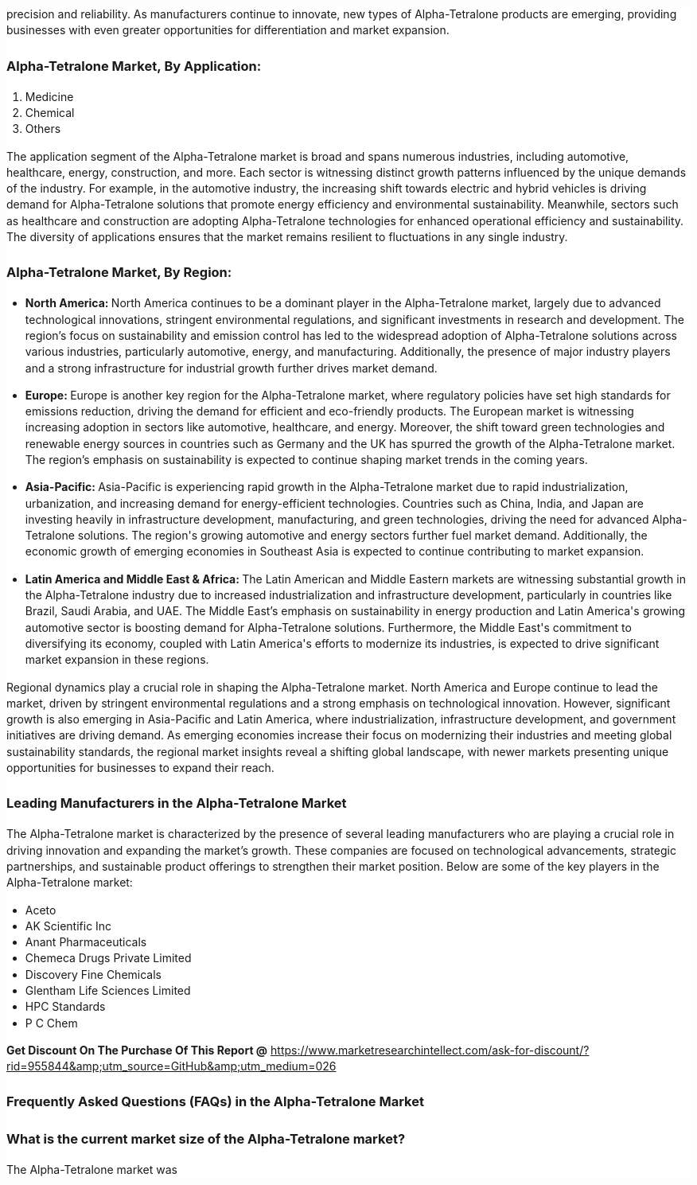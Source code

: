 precision and reliability. As manufacturers continue to innovate, new types of Alpha-Tetralone products are emerging, providing businesses with even greater opportunities for differentiation and market expansion.</p><h3>Alpha-Tetralone Market,&nbsp;By Application:</h3><ol><li>Medicine<li> Chemical<li> Others</li></ol><p>The application segment of the Alpha-Tetralone market is broad and spans numerous industries, including automotive, healthcare, energy, construction, and more. Each sector is witnessing distinct growth patterns influenced by the unique demands of the industry. For example, in the automotive industry, the increasing shift towards electric and hybrid vehicles is driving demand for Alpha-Tetralone solutions that promote energy efficiency and environmental sustainability. Meanwhile, sectors such as healthcare and construction are adopting Alpha-Tetralone technologies for enhanced operational efficiency and sustainability. The diversity of applications ensures that the market remains resilient to fluctuations in any single industry.</p><h3>Alpha-Tetralone Market, By Region:</h3><ul><li><p><strong>North America:&nbsp;</strong>North America continues to be a dominant player in the Alpha-Tetralone market, largely due to advanced technological innovations, stringent environmental regulations, and significant investments in research and development. The region&rsquo;s focus on sustainability and emission control has led to the widespread adoption of Alpha-Tetralone solutions across various industries, particularly automotive, energy, and manufacturing. Additionally, the presence of major industry players and a strong infrastructure for industrial growth further drives market demand.</p></li><li><p><strong><strong>Europe:&nbsp;</strong></strong>Europe is another key region for the Alpha-Tetralone market, where regulatory policies have set high standards for emissions reduction, driving the demand for efficient and eco-friendly products. The European market is witnessing increasing adoption in sectors like automotive, healthcare, and energy. Moreover, the shift toward green technologies and renewable energy sources in countries such as Germany and the UK has spurred the growth of the Alpha-Tetralone market. The region&rsquo;s emphasis on sustainability is expected to continue shaping market trends in the coming years.</p></li><li><p><strong><strong>Asia-Pacific:&nbsp;</strong></strong>Asia-Pacific is experiencing rapid growth in the Alpha-Tetralone market due to rapid industrialization, urbanization, and increasing demand for energy-efficient technologies. Countries such as China, India, and Japan are investing heavily in infrastructure development, manufacturing, and green technologies, driving the need for advanced Alpha-Tetralone solutions. The region's growing automotive and energy sectors further fuel market demand. Additionally, the economic growth of emerging economies in Southeast Asia is expected to continue contributing to market expansion.</p></li><li><p><strong><strong>Latin America and Middle East &amp; Africa:&nbsp;</strong></strong>The Latin American and Middle Eastern markets are witnessing substantial growth in the Alpha-Tetralone industry due to increased industrialization and infrastructure development, particularly in countries like Brazil, Saudi Arabia, and UAE. The Middle East&rsquo;s emphasis on sustainability in energy production and Latin America's growing automotive sector is boosting demand for Alpha-Tetralone solutions. Furthermore, the Middle East's commitment to diversifying its economy, coupled with Latin America's efforts to modernize its industries, is expected to drive significant market expansion in these regions.</p></li></ul><p>Regional dynamics play a crucial role in shaping the Alpha-Tetralone market. North America and Europe continue to lead the market, driven by stringent environmental regulations and a strong emphasis on technological innovation. However, significant growth is also emerging in Asia-Pacific and Latin America, where industrialization, infrastructure development, and government initiatives are driving demand. As emerging economies increase their focus on modernizing their industries and meeting global sustainability standards, the regional market insights reveal a shifting global landscape, with newer markets presenting unique opportunities for businesses to expand their reach.</p><h3><strong>Leading Manufacturers in the Alpha-Tetralone Market</strong></h3><p>The Alpha-Tetralone market is characterized by the presence of several leading manufacturers who are playing a crucial role in driving innovation and expanding the market&rsquo;s growth. These companies are focused on technological advancements, strategic partnerships, and sustainable product offerings to strengthen their market position. Below are some of the key players in the Alpha-Tetralone market:</p></div><div class="article-main__content" data-test-id="publishing-text-block"><ul><li><span class="">Aceto<li> AK Scientific Inc<li> Anant Pharmaceuticals<li> Chemeca Drugs Private Limited<li> Discovery Fine Chemicals<li> Glentham Life Sciences Limited<li> HPC Standards<li> P C Chem</span></li></ul></div><div class="article-main__content" data-test-id="publishing-text-block"><p><span class="font-[700]"><strong>Get Discount On The Purchase Of This Report @</strong> <a href="https://www.marketresearchintellect.com/ask-for-discount/?rid=955844&amp;utm_source=GitHub&amp;utm_medium=026" data-fr-linked="true">https://www.marketresearchintellect.com/ask-for-discount/?rid=955844&amp;utm_source=GitHub&amp;utm_medium=026</a></span></p></div><div class="article-main__content" data-test-id="publishing-text-block"><h3><strong>Frequently Asked Questions (FAQs) in the Alpha-Tetralone Market</strong></h3><h3><strong>What is the current market size of the Alpha-Tetralone market?</strong></h3><p>The Alpha-Tetralone market was